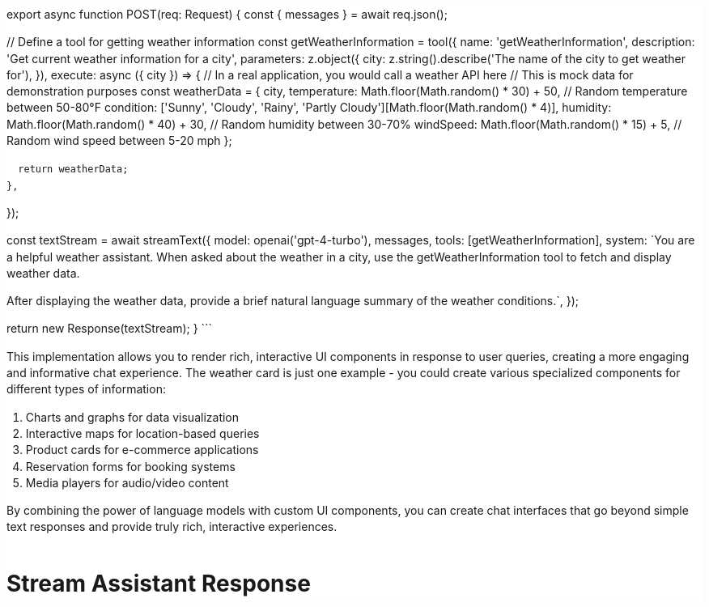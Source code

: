 export async function POST(req: Request) {
  const { messages } = await req.json();
  
  // Define a tool for getting weather information
  const getWeatherInformation = tool({
    name: 'getWeatherInformation',
    description: 'Get current weather information for a city',
    parameters: z.object({
      city: z.string().describe('The name of the city to get weather for'),
    }),
    execute: async ({ city }) => {
      // In a real application, you would call a weather API here
      // This is mock data for demonstration purposes
      const weatherData = {
        city,
        temperature: Math.floor(Math.random() * 30) + 50, // Random temperature between 50-80°F
        condition: ['Sunny', 'Cloudy', 'Rainy', 'Partly Cloudy'][Math.floor(Math.random() * 4)],
        humidity: Math.floor(Math.random() * 40) + 30, // Random humidity between 30-70%
        windSpeed: Math.floor(Math.random() * 15) + 5, // Random wind speed between 5-20 mph
      };
      
      return weatherData;
    },
  });
  
  const textStream = await streamText({
    model: openai('gpt-4-turbo'),
    messages,
    tools: [getWeatherInformation],
    system: `You are a helpful weather assistant. When asked about the weather in a city, use the getWeatherInformation tool to fetch and display weather data.
    
After displaying the weather data, provide a brief natural language summary of the weather conditions.`,
  });
  
  return new Response(textStream);
}
\`\`\`

This implementation allows you to render rich, interactive UI components in response to user queries, creating a more engaging and informative chat experience. The weather card is just one example - you could create various specialized components for different types of information:

1. Charts and graphs for data visualization
2. Interactive maps for location-based queries
3. Product cards for e-commerce applications
4. Reservation forms for booking systems
5. Media players for audio/video content

By combining the power of language models with custom UI components, you can create chat interfaces that go beyond simple text responses and provide truly rich, interactive experiences.
# Stream Assistant Response
